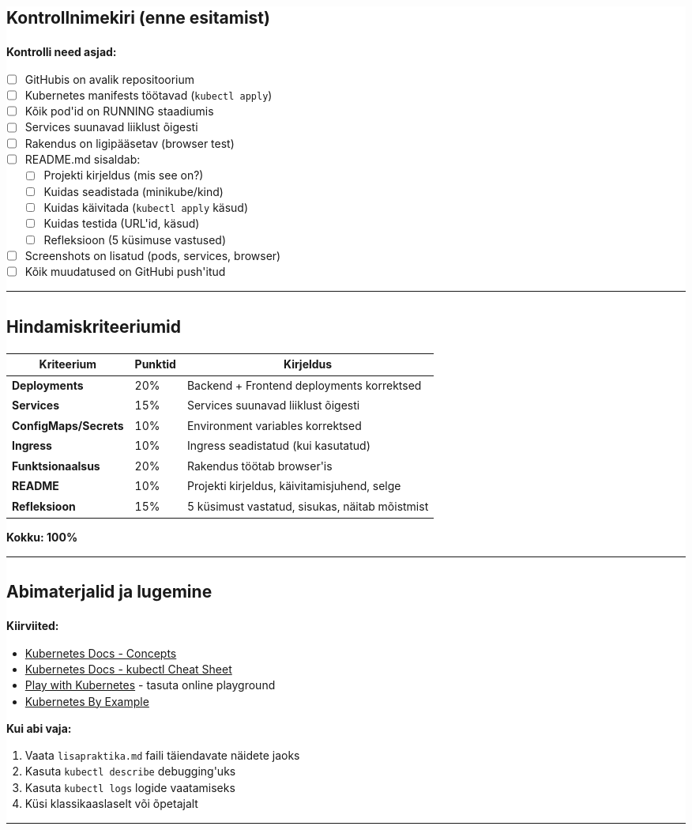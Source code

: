 
##  Kontrollnimekiri (enne esitamist)

**Kontrolli need asjad:**

- [ ] GitHubis on avalik repositoorium
- [ ] Kubernetes manifests töötavad (`kubectl apply`)
- [ ] Kõik pod'id on RUNNING staadiumis
- [ ] Services suunavad liiklust õigesti
- [ ] Rakendus on ligipääsetav (browser test)
- [ ] README.md sisaldab:
  - [ ] Projekti kirjeldus (mis see on?)
  - [ ] Kuidas seadistada (minikube/kind)
  - [ ] Kuidas käivitada (`kubectl apply` käsud)
  - [ ] Kuidas testida (URL'id, käsud)
  - [ ] Refleksioon (5 küsimuse vastused)
- [ ] Screenshots on lisatud (pods, services, browser)
- [ ] Kõik muudatused on GitHubi push'itud

---

##  Hindamiskriteeriumid

| Kriteerium | Punktid | Kirjeldus |
|------------|---------|-----------|
| **Deployments** | 20% | Backend + Frontend deployments korrektsed |
| **Services** | 15% | Services suunavad liiklust õigesti |
| **ConfigMaps/Secrets** | 10% | Environment variables korrektsed |
| **Ingress** | 10% | Ingress seadistatud (kui kasutatud) |
| **Funktsionaalsus** | 20% | Rakendus töötab browser'is |
| **README** | 10% | Projekti kirjeldus, käivitamisjuhend, selge |
| **Refleksioon** | 15% | 5 küsimust vastatud, sisukas, näitab mõistmist |

**Kokku: 100%**

---

##  Abimaterjalid ja lugemine

**Kiirviited:**
- [Kubernetes Docs - Concepts](https://kubernetes.io/docs/concepts/)
- [Kubernetes Docs - kubectl Cheat Sheet](https://kubernetes.io/docs/reference/kubectl/cheatsheet/)
- [Play with Kubernetes](https://labs.play-with-k8s.com/) - tasuta online playground
- [Kubernetes By Example](https://kubernetesbyexample.com/)

**Kui abi vaja:**
1. Vaata `lisapraktika.md` faili täiendavate näidete jaoks
2. Kasuta `kubectl describe` debugging'uks
3. Kasuta `kubectl logs` logide vaatamiseks
4. Küsi klassikaaslaselt või õpetajalt

---